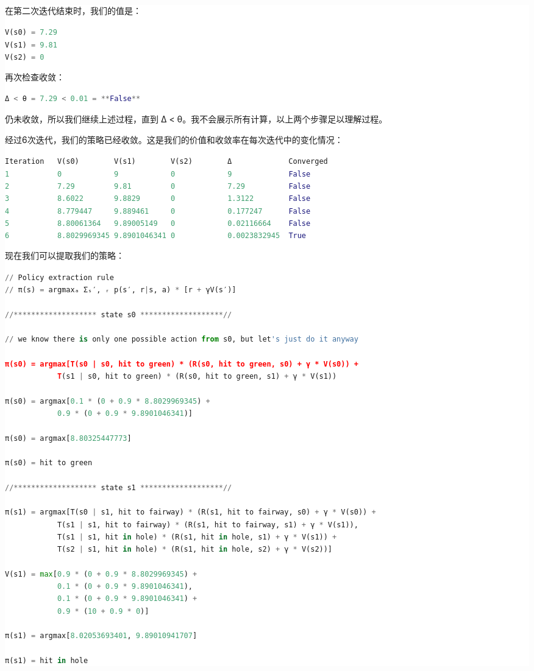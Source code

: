 在第二次迭代结束时，我们的值是：

```py
V(s0) = 7.29
V(s1) = 9.81
V(s2) = 0
```

再次检查收敛：

```py
Δ < θ = 7.29 < 0.01 = **False**
```

仍未收敛，所以我们继续上述过程，直到 Δ < θ。我不会展示所有计算，以上两个步骤足以理解过程。

经过6次迭代，我们的策略已经收敛。这是我们的价值和收敛率在每次迭代中的变化情况：

```py
Iteration   V(s0)        V(s1)        V(s2)        Δ             Converged
1           0            9            0            9             False
2           7.29         9.81         0            7.29          False
3           8.6022       9.8829       0            1.3122        False
4           8.779447     9.889461     0            0.177247      False
5           8.80061364   9.89005149   0            0.02116664    False
6           8.8029969345 9.8901046341 0            0.0023832945  True
```

现在我们可以提取我们的策略：

```py
// Policy extraction rule
// π(s) = argmaxₐ Σₛ′, ᵣ p(s′, r|s, a) * [r + γV(s′)]

//******************* state s0 *******************//

// we know there is only one possible action from s0, but let's just do it anyway

π(s0) = argmax[T(s0 | s0, hit to green) * (R(s0, hit to green, s0) + γ * V(s0)) +
            T(s1 | s0, hit to green) * (R(s0, hit to green, s1) + γ * V(s1))

π(s0) = argmax[0.1 * (0 + 0.9 * 8.8029969345) + 
            0.9 * (0 + 0.9 * 9.8901046341)]

π(s0) = argmax[8.80325447773]

π(s0) = hit to green

//******************* state s1 *******************//

π(s1) = argmax[T(s0 | s1, hit to fairway) * (R(s1, hit to fairway, s0) + γ * V(s0)) + 
            T(s1 | s1, hit to fairway) * (R(s1, hit to fairway, s1) + γ * V(s1)),
            T(s1 | s1, hit in hole) * (R(s1, hit in hole, s1) + γ * V(s1)) + 
            T(s2 | s1, hit in hole) * (R(s1, hit in hole, s2) + γ * V(s2))]

V(s1) = max[0.9 * (0 + 0.9 * 8.8029969345) + 
            0.1 * (0 + 0.9 * 9.8901046341),
            0.1 * (0 + 0.9 * 9.8901046341) + 
            0.9 * (10 + 0.9 * 0)]

π(s1) = argmax[8.02053693401, 9.89010941707]

π(s1) = hit in hole
```
